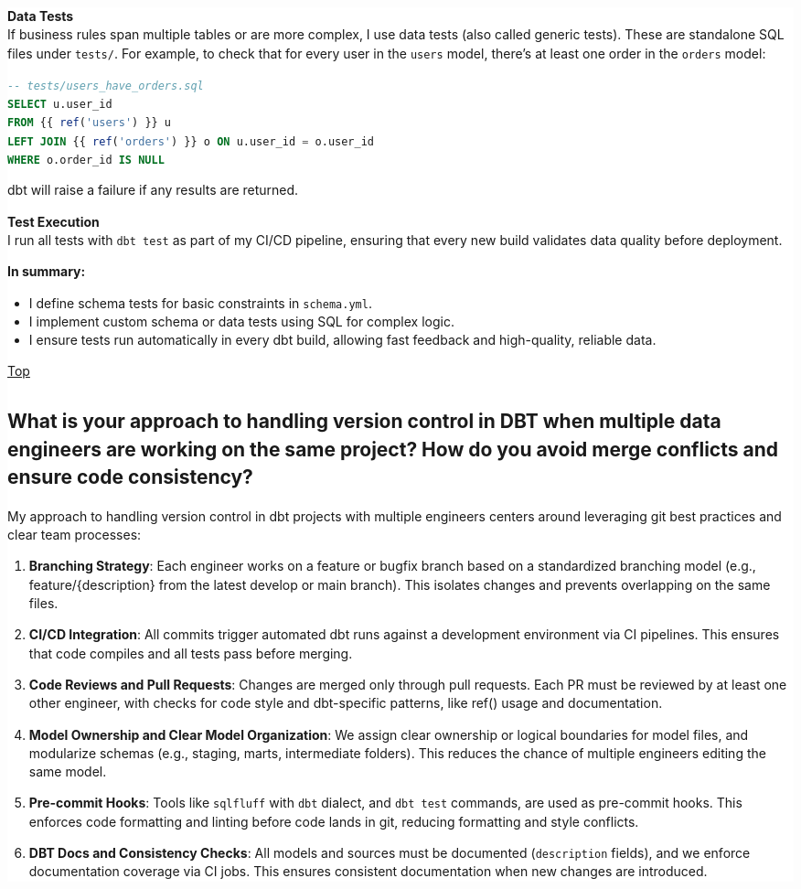 **Data Tests**  
If business rules span multiple tables or are more complex, I use data tests (also called generic tests). These are standalone SQL files under `tests/`. For example, to check that for every user in the `users` model, there’s at least one order in the `orders` model:

```sql
-- tests/users_have_orders.sql
SELECT u.user_id
FROM {{ ref('users') }} u
LEFT JOIN {{ ref('orders') }} o ON u.user_id = o.user_id
WHERE o.order_id IS NULL
```
dbt will raise a failure if any results are returned.

**Test Execution**  
I run all tests with `dbt test` as part of my CI/CD pipeline, ensuring that every new build validates data quality before deployment.

**In summary:**  
- I define schema tests for basic constraints in `schema.yml`.
- I implement custom schema or data tests using SQL for complex logic.
- I ensure tests run automatically in every dbt build, allowing fast feedback and high-quality, reliable data.

[Top](#top)

## What is your approach to handling version control in DBT when multiple data engineers are working on the same project? How do you avoid merge conflicts and ensure code consistency?
My approach to handling version control in dbt projects with multiple engineers centers around leveraging git best practices and clear team processes:

1. **Branching Strategy**: Each engineer works on a feature or bugfix branch based on a standardized branching model (e.g., feature/{description} from the latest develop or main branch). This isolates changes and prevents overlapping on the same files.

2. **CI/CD Integration**: All commits trigger automated dbt runs against a development environment via CI pipelines. This ensures that code compiles and all tests pass before merging.

3. **Code Reviews and Pull Requests**: Changes are merged only through pull requests. Each PR must be reviewed by at least one other engineer, with checks for code style and dbt-specific patterns, like ref() usage and documentation.

4. **Model Ownership and Clear Model Organization**: We assign clear ownership or logical boundaries for model files, and modularize schemas (e.g., staging, marts, intermediate folders). This reduces the chance of multiple engineers editing the same model.

5. **Pre-commit Hooks**: Tools like `sqlfluff` with `dbt` dialect, and `dbt test` commands, are used as pre-commit hooks. This enforces code formatting and linting before code lands in git, reducing formatting and style conflicts.

6. **DBT Docs and Consistency Checks**: All models and sources must be documented (`description` fields), and we enforce documentation coverage via CI jobs. This ensures consistent documentation when new changes are introduced.
